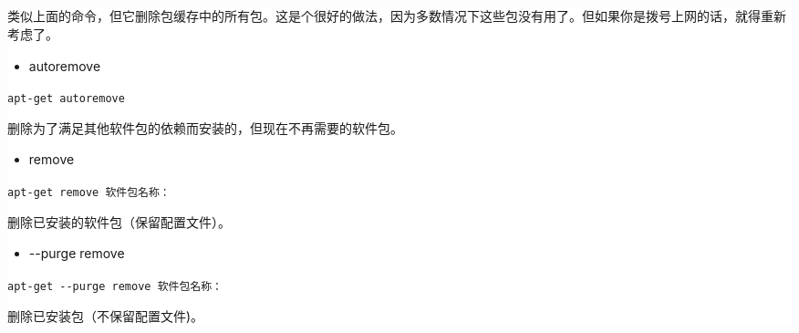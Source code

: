 类似上面的命令，但它删除包缓存中的所有包。这是个很好的做法，因为多数情况下这些包没有用了。但如果你是拨号上网的话，就得重新考虑了。

* autoremove

```
apt-get autoremove
```

删除为了满足其他软件包的依赖而安装的，但现在不再需要的软件包。

* remove

```
apt-get remove 软件包名称：
```

删除已安装的软件包（保留配置文件）。

* --purge remove

```
apt-get --purge remove 软件包名称：
```

删除已安装包（不保留配置文件)。